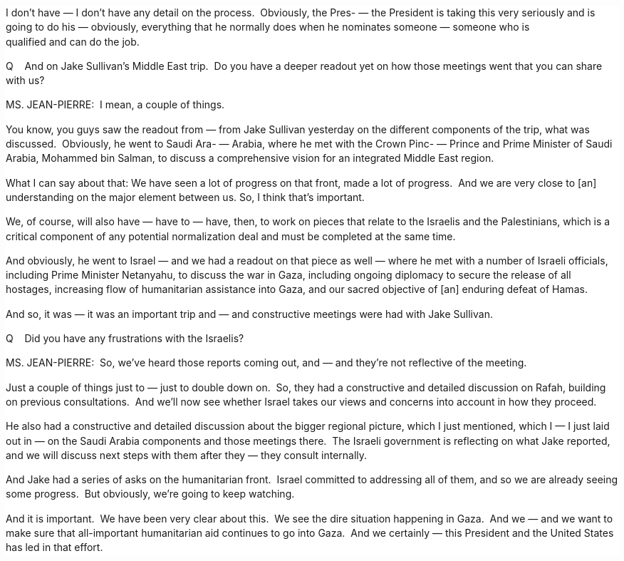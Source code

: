 I don’t have — I don’t have any detail on the process.  Obviously, the
Pres- — the President is taking this very seriously and is going to do
his — obviously, everything that he normally does when he nominates
someone — someone who is  
qualified and can do the job.  
  
Q    And on Jake Sullivan’s Middle East trip.  Do you have a deeper
readout yet on how those meetings went that you can share with us?  
  
MS. JEAN-PIERRE:  I mean, a couple of things.   
  
You know, you guys saw the readout from — from Jake Sullivan yesterday
on the different components of the trip, what was discussed.  Obviously,
he went to Saudi Ara- — Arabia, where he met with the Crown Pinc- —
Prince and Prime Minister of Saudi Arabia, Mohammed bin Salman, to
discuss a comprehensive vision for an integrated Middle East region.  
  
What I can say about that: We have seen a lot of progress on that front,
made a lot of progress.  And we are very close to \[an\] understanding
on the major element between us. So, I think that’s important.  
  
We, of course, will also have — have to — have, then, to work on pieces
that relate to the Israelis and the Palestinians, which is a critical
component of any potential normalization deal and must be completed at
the same time.   
  
And obviously, he went to Israel — and we had a readout on that piece as
well — where he met with a number of Israeli officials, including Prime
Minister Netanyahu, to discuss the war in Gaza, including ongoing
diplomacy to secure the release of all hostages, increasing flow of
humanitarian assistance into Gaza, and our sacred objective of \[an\]
enduring defeat of Hamas.  
  
And so, it was — it was an important trip and — and constructive
meetings were had with Jake Sullivan.  
  
Q    Did you have any frustrations with the Israelis?  
  
MS. JEAN-PIERRE:  So, we’ve heard those reports coming out, and — and
they’re not reflective of the meeting.  
  
Just a couple of things just to — just to double down on.  So, they had
a constructive and detailed discussion on Rafah, building on previous
consultations.  And we’ll now see whether Israel takes our views and
concerns into account in how they proceed.   
  
He also had a constructive and detailed discussion about the bigger
regional picture, which I just mentioned, which I — I just laid out in —
on the Saudi Arabia components and those meetings there.  The Israeli
government is reflecting on what Jake reported, and we will discuss next
steps with them after they — they consult internally.   
  
And Jake had a series of asks on the humanitarian front.  Israel
committed to addressing all of them, and so we are already seeing some
progress.  But obviously, we’re going to keep watching.  
  
And it is important.  We have been very clear about this.  We see the
dire situation happening in Gaza.  And we — and we want to make sure
that all-important humanitarian aid continues to go into Gaza.  And we
certainly — this President and the United States has led in that
effort.  
  